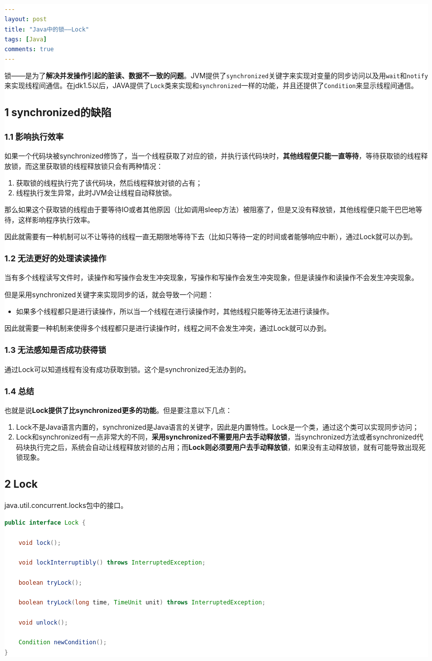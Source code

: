 ```yaml
---
layout: post
title: "Java中的锁——Lock"
tags: [Java]
comments: true
---
```


锁——是为了**解决并发操作引起的脏读、数据不一致的问题**。JVM提供了`synchronized`关键字来实现对变量的同步访问以及用`wait`和`notify`来实现线程间通信。在jdk1.5以后，JAVA提供了`Lock`类来实现和`synchronized`一样的功能，并且还提供了`Condition`来显示线程间通信。

## 1 synchronized的缺陷
### 1.1 影响执行效率
如果一个代码块被synchronized修饰了，当一个线程获取了对应的锁，并执行该代码块时，**其他线程便只能一直等待**，等待获取锁的线程释放锁，而这里获取锁的线程释放锁只会有两种情况：
1. 获取锁的线程执行完了该代码块，然后线程释放对锁的占有；
2. 线程执行发生异常，此时JVM会让线程自动释放锁。

那么如果这个获取锁的线程由于要等待IO或者其他原因（比如调用sleep方法）被阻塞了，但是又没有释放锁，其他线程便只能干巴巴地等待，这样影响程序执行效率。

因此就需要有一种机制可以不让等待的线程一直无期限地等待下去（比如只等待一定的时间或者能够响应中断），通过Lock就可以办到。

### 1.2 无法更好的处理读读操作
当有多个线程读写文件时，读操作和写操作会发生冲突现象，写操作和写操作会发生冲突现象，但是读操作和读操作不会发生冲突现象。

但是采用synchronized关键字来实现同步的话，就会导致一个问题：    
- 如果多个线程都只是进行读操作，所以当一个线程在进行读操作时，其他线程只能等待无法进行读操作。

因此就需要一种机制来使得多个线程都只是进行读操作时，线程之间不会发生冲突，通过Lock就可以办到。

### 1.3 无法感知是否成功获得锁
通过Lock可以知道线程有没有成功获取到锁。这个是synchronized无法办到的。

### 1.4 总结
也就是说**Lock提供了比synchronized更多的功能**。但是要注意以下几点：
1. Lock不是Java语言内置的，synchronized是Java语言的关键字，因此是内置特性。Lock是一个类，通过这个类可以实现同步访问；
2. Lock和synchronized有一点非常大的不同，**采用synchronized不需要用户去手动释放锁**，当synchronized方法或者synchronized代码块执行完之后，系统会自动让线程释放对锁的占用；而**Lock则必须要用户去手动释放锁**，如果没有主动释放锁，就有可能导致出现死锁现象。

## 2 Lock
java.util.concurrent.locks包中的接口。

```java
public interface Lock {

    void lock();

    void lockInterruptibly() throws InterruptedException;

    boolean tryLock();
    
    boolean tryLock(long time, TimeUnit unit) throws InterruptedException;

    void unlock();
    
    Condition newCondition();
}
```
